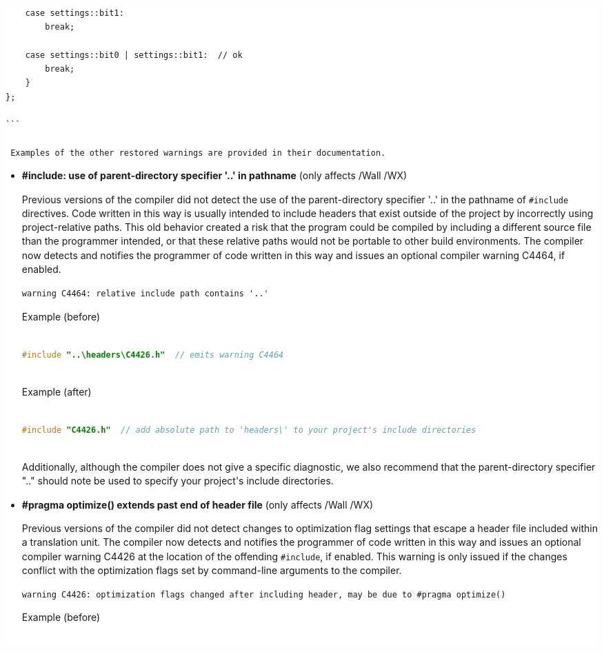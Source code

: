         case settings::bit1:  
            break;  
  
        case settings::bit0 | settings::bit1:  // ok  
            break;  
        }  
    };  
  
    ```  
  
     Examples of the other restored warnings are provided in their documentation.  
  
-   **#include: use of parent-directory specifier '..' in pathname** (only affects /Wall /WX)  
  
     Previous versions of the compiler did not detect the use of the parent-directory specifier '..' in the pathname of  `#include` directives. Code written in this way is usually intended to include headers that exist outside of the project by incorrectly using project-relative paths. This old behavior created a risk that the program could be compiled by including a different source file than the programmer intended, or that these relative paths would not be portable to other build environments. The compiler now detects and notifies the programmer of code written in this way and issues an optional compiler warning C4464, if enabled.  
  
    ```Output  
    warning C4464: relative include path contains '..'  
    ```  
  
     Example (before)  
  
    ```cpp  
  
    #include "..\headers\C4426.h"  // emits warning C4464  
  
    ```  
  
     Example (after)  
  
    ```cpp  
  
    #include "C4426.h"  // add absolute path to 'headers\' to your project's include directories  
  
    ```  
  
     Additionally, although the compiler does not give a specific diagnostic, we also recommend that the parent-directory specifier ".." should note be used to specify your project's include directories.  
  
-   **#pragma optimize() extends past end of header file** (only affects /Wall /WX)  
  
     Previous versions of the compiler did not detect changes to  optimization flag settings that escape a header file included within a translation unit. The compiler now detects and notifies the programmer of code written in this way and issues an optional compiler warning C4426 at the location of the offending `#include`, if enabled. This warning is only issued if the changes conflict with the optimization flags set by command-line arguments to the compiler.  
  
    ```Output  
    warning C4426: optimization flags changed after including header, may be due to #pragma optimize()  
    ```  
  
     Example (before)  
  
    ```cpp  
  